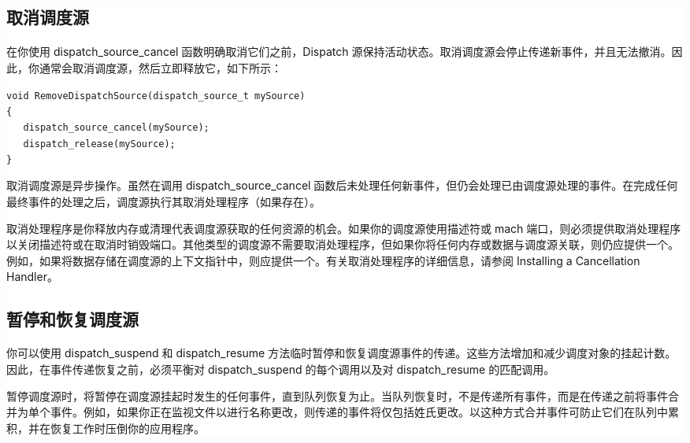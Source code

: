 ## 取消调度源

在你使用 dispatch_source_cancel 函数明确取消它们之前，Dispatch 源保持活动状态。取消调度源会停止传递新事件，并且无法撤消。因此，你通常会取消调度源，然后立即释放它，如下所示：

```objc
void RemoveDispatchSource(dispatch_source_t mySource)
{
   dispatch_source_cancel(mySource);
   dispatch_release(mySource);
}
```

取消调度源是异步操作。虽然在调用 dispatch_source_cancel 函数后未处理任何新事件，但仍会处理已由调度源处理的事件。在完成任何最终事件的处理之后，调度源执行其取消处理程序（如果存在）。

取消处理程序是你释放内存或清理代表调度源获取的任何资源的机会。如果你的调度源使用描述符或 mach 端口，则必须提供取消处理程序以关闭描述符或在取消时销毁端口。其他类型的调度源不需要取消处理程序，但如果你将任何内存或数据与调度源关联，则仍应提供一个。例如，如果将数据存储在调度源的上下文指针中，则应提供一个。有关取消处理程序的详细信息，请参阅 Installing a Cancellation Handler。

## 暂停和恢复调度源

你可以使用 dispatch_suspend 和 dispatch_resume 方法临时暂停和恢复调度源事件的传递。这些方法增加和减少调度对象的挂起计数。因此，在事件传递恢复之前，必须平衡对 dispatch_suspend 的每个调用以及对 dispatch_resume 的匹配调用。

暂停调度源时，将暂停在调度源挂起时发生的任何事件，直到队列恢复为止。当队列恢复时，不是传递所有事件，而是在传递之前将事件合并为单个事件。例如，如果你正在监视文件以进行名称更改，则传递的事件将仅包括姓氏更改。以这种方式合并事件可防止它们在队列中累积，并在恢复工作时压倒你的应用程序。